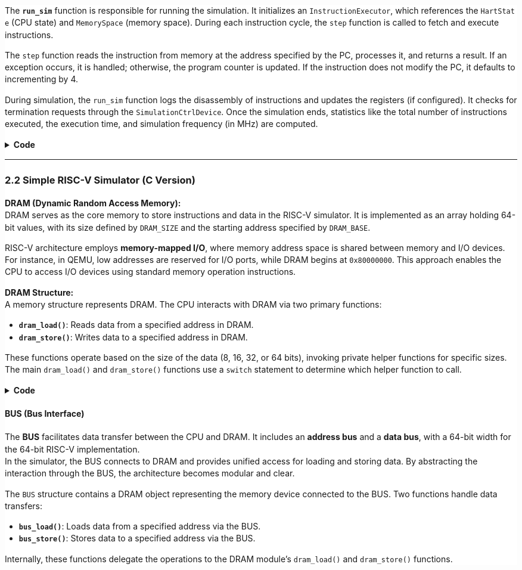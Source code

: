The **`run_sim`** function is responsible for running the simulation. It initializes an `InstructionExecutor`, which references the `HartState` (CPU state) and `MemorySpace` (memory space). During each instruction cycle, the `step` function is called to fetch and execute instructions.

The `step` function reads the instruction from memory at the address specified by the PC, processes it, and returns a result. If an exception occurs, it is handled; otherwise, the program counter is updated. If the instruction does not modify the PC, it defaults to incrementing by 4.

During simulation, the `run_sim` function logs the disassembly of instructions and updates the registers (if configured). It checks for termination requests through the `SimulationCtrlDevice`. Once the simulation ends, statistics like the total number of instructions executed, the execution time, and simulation frequency (in MHz) are computed.

<details><summary><b> Code </b></summary></details>

---

### 2.2 Simple RISC-V Simulator (C Version)

**DRAM (Dynamic Random Access Memory):**  
DRAM serves as the core memory to store instructions and data in the RISC-V simulator. It is implemented as an array holding 64-bit values, with its size defined by `DRAM_SIZE` and the starting address specified by `DRAM_BASE`.

RISC-V architecture employs **memory-mapped I/O**, where memory address space is shared between memory and I/O devices. For instance, in QEMU, low addresses are reserved for I/O ports, while DRAM begins at `0x80000000`. This approach enables the CPU to access I/O devices using standard memory operation instructions.

**DRAM Structure:**  
A memory structure represents DRAM. The CPU interacts with DRAM via two primary functions:

- **`dram_load()`**: Reads data from a specified address in DRAM.
- **`dram_store()`**: Writes data to a specified address in DRAM.

These functions operate based on the size of the data (8, 16, 32, or 64 bits), invoking private helper functions for specific sizes.  
The main `dram_load()` and `dram_store()` functions use a `switch` statement to determine which helper function to call.

<details><summary><b> Code </b></summary></details>

#### **BUS (Bus Interface)**

The **BUS** facilitates data transfer between the CPU and DRAM. It includes an **address bus** and a **data bus**, with a 64-bit width for the 64-bit RISC-V implementation.  
In the simulator, the BUS connects to DRAM and provides unified access for loading and storing data. By abstracting the interaction through the BUS, the architecture becomes modular and clear.

The `BUS` structure contains a DRAM object representing the memory device connected to the BUS. Two functions handle data transfers:

- **`bus_load()`**: Loads data from a specified address via the BUS.
- **`bus_store()`**: Stores data to a specified address via the BUS.

Internally, these functions delegate the operations to the DRAM module’s `dram_load()` and `dram_store()` functions.
